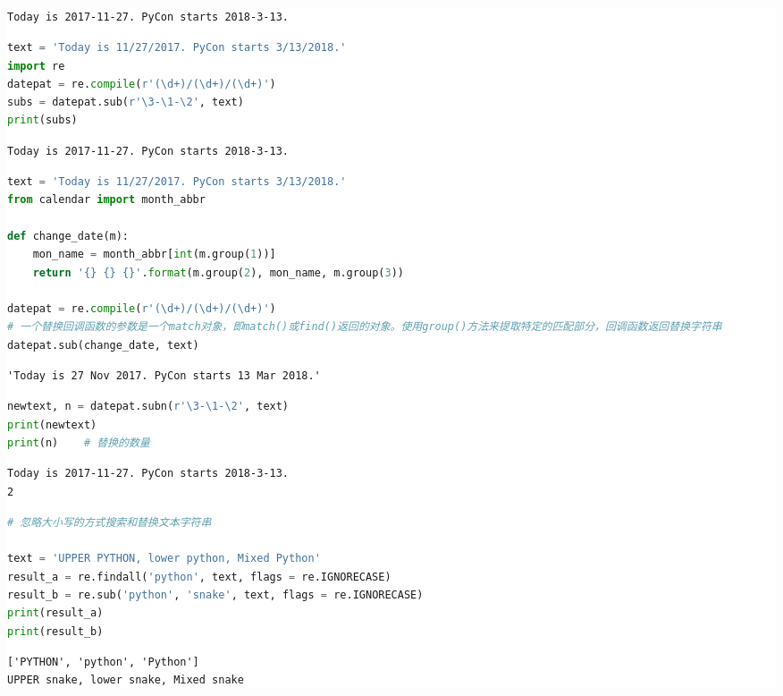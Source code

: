     Today is 2017-11-27. PyCon starts 2018-3-13.



```python
text = 'Today is 11/27/2017. PyCon starts 3/13/2018.'
import re
datepat = re.compile(r'(\d+)/(\d+)/(\d+)')
subs = datepat.sub(r'\3-\1-\2', text)
print(subs)

```

    Today is 2017-11-27. PyCon starts 2018-3-13.



```python
text = 'Today is 11/27/2017. PyCon starts 3/13/2018.'
from calendar import month_abbr

def change_date(m):
    mon_name = month_abbr[int(m.group(1))]
    return '{} {} {}'.format(m.group(2), mon_name, m.group(3))

datepat = re.compile(r'(\d+)/(\d+)/(\d+)')
# 一个替换回调函数的参数是一个match对象，即match()或find()返回的对象。使用group()方法来提取特定的匹配部分，回调函数返回替换字符串
datepat.sub(change_date, text)
```




    'Today is 27 Nov 2017. PyCon starts 13 Mar 2018.'




```python
newtext, n = datepat.subn(r'\3-\1-\2', text)
print(newtext)
print(n)    # 替换的数量

```

    Today is 2017-11-27. PyCon starts 2018-3-13.
    2



```python
# 忽略大小写的方式搜索和替换文本字符串

text = 'UPPER PYTHON, lower python, Mixed Python'
result_a = re.findall('python', text, flags = re.IGNORECASE)
result_b = re.sub('python', 'snake', text, flags = re.IGNORECASE)
print(result_a)
print(result_b)
```

    ['PYTHON', 'python', 'Python']
    UPPER snake, lower snake, Mixed snake
